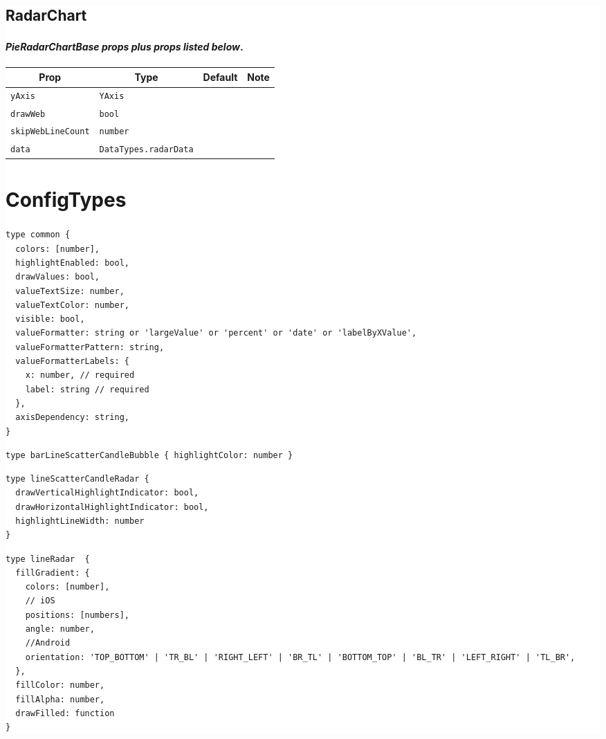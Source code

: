 ## RadarChart

#### _PieRadarChartBase props plus props listed below_.

| Prop               | Type                  | Default | Note |
| ------------------ | --------------------- | ------- | ---- |
| `yAxis`            | `YAxis`               |         |      |
| `drawWeb`          | `bool`                |         |      |
| `skipWebLineCount` | `number`              |         |      |
| `data`             | `DataTypes.radarData` |         |      |

# ConfigTypes

```
type common {
  colors: [number],
  highlightEnabled: bool,
  drawValues: bool,
  valueTextSize: number,
  valueTextColor: number,
  visible: bool,
  valueFormatter: string or 'largeValue' or 'percent' or 'date' or 'labelByXValue',
  valueFormatterPattern: string,
  valueFormatterLabels: {
    x: number, // required
    label: string // required
  },
  axisDependency: string,
}
```

```
type barLineScatterCandleBubble { highlightColor: number }
```

```
type lineScatterCandleRadar {
  drawVerticalHighlightIndicator: bool,
  drawHorizontalHighlightIndicator: bool,
  highlightLineWidth: number
}
```

```
type lineRadar 	{
  fillGradient: {
    colors: [number],
    // iOS
    positions: [numbers],
    angle: number,
    //Android
    orientation: 'TOP_BOTTOM' | 'TR_BL' | 'RIGHT_LEFT' | 'BR_TL' | 'BOTTOM_TOP' | 'BL_TR' | 'LEFT_RIGHT' | 'TL_BR',
  },
  fillColor: number,
  fillAlpha: number,
  drawFilled: function
}
```
